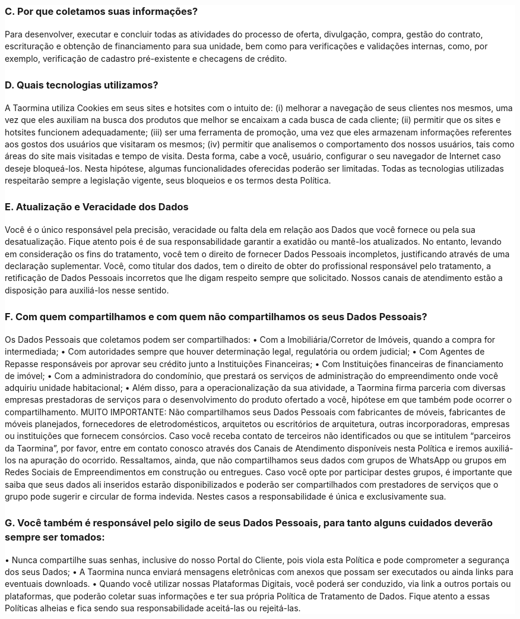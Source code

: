### C. Por que coletamos suas informações? 
Para desenvolver, executar e concluir todas as atividades do processo de oferta, divulgação, compra, gestão do contrato, escrituração e obtenção de financiamento para sua unidade, bem como para verificações e validações internas, como, por exemplo, verificação de cadastro pré-existente e checagens de crédito. 
### D. Quais tecnologias utilizamos?
A Taormina utiliza Cookies em seus sites e hotsites com o intuito de: (i) melhorar a navegação de seus clientes nos mesmos, uma vez que eles auxiliam na busca dos produtos que melhor se encaixam a cada busca de cada cliente; (ii) permitir que os sites e hotsites funcionem adequadamente; (iii) ser uma ferramenta de promoção, uma vez que eles armazenam informações referentes aos gostos dos usuários que visitaram os mesmos; (iv) permitir que analisemos o comportamento dos nossos usuários, tais como áreas do site mais visitadas e tempo de visita. Desta forma, cabe a você, usuário, configurar o seu navegador de Internet caso deseje bloqueá-los. Nesta hipótese, algumas funcionalidades oferecidas poderão ser limitadas.
Todas as tecnologias utilizadas respeitarão sempre a legislação vigente, seus bloqueios e os termos desta Política.
### E. Atualização e Veracidade dos Dados
Você é o único responsável pela precisão, veracidade ou falta dela em relação aos Dados que você fornece ou pela sua desatualização. Fique atento pois é de sua responsabilidade garantir a exatidão ou mantê-los atualizados. No entanto, levando em consideração os fins do tratamento, você tem o direito de fornecer Dados Pessoais incompletos, justificando através de uma declaração suplementar.
Você, como titular dos dados, tem o direito de obter do profissional responsável pelo tratamento, a retificação de Dados Pessoais incorretos que lhe digam respeito sempre que solicitado. Nossos canais de atendimento estão a disposição para auxiliá-los nesse sentido.
### F. Com quem compartilhamos e com quem não compartilhamos os seus Dados Pessoais?
Os Dados Pessoais que coletamos podem ser compartilhados:
• Com a Imobiliária/Corretor de Imóveis, quando a compra for intermediada;
• Com autoridades sempre que houver determinação legal, regulatória ou ordem judicial;
• Com Agentes de Repasse responsáveis por aprovar seu crédito junto a Instituições Financeiras;
• Com Instituições financeiras de financiamento de imóvel; 
• Com a administradora do condomínio, que prestará os serviços de administração do empreendimento onde você adquiriu unidade habitacional;
• Além disso, para a operacionalização da sua atividade, a Taormina firma parceria com diversas empresas prestadoras de serviços para o desenvolvimento do produto ofertado a você, hipótese em que também pode ocorrer o compartilhamento.
MUITO IMPORTANTE: Não compartilhamos seus Dados Pessoais com fabricantes de móveis, fabricantes de móveis planejados, fornecedores de eletrodomésticos, arquitetos ou escritórios de arquitetura, outras incorporadoras, empresas ou instituições que fornecem consórcios. Caso você receba contato de terceiros não identificados ou que se intitulem “parceiros da Taormina”, por favor, entre em contato conosco através dos Canais de Atendimento disponíveis nesta Política e iremos auxiliá-los na apuração do ocorrido.
Ressaltamos, ainda, que não compartilhamos seus dados com grupos de WhatsApp ou grupos em Redes Sociais de Empreendimentos em construção ou entregues. Caso você opte por participar destes grupos, é importante que saiba que seus dados ali inseridos estarão disponibilizados e poderão ser compartilhados com prestadores de serviços que o grupo pode sugerir e circular de forma indevida. Nestes casos a responsabilidade é única e exclusivamente sua.
### G. Você também é responsável pelo sigilo de seus Dados Pessoais, para tanto alguns cuidados deverão sempre ser tomados:
• Nunca compartilhe suas senhas, inclusive do nosso Portal do Cliente, pois viola esta Política e pode comprometer a segurança dos seus Dados;
• A Taormina nunca enviará mensagens eletrônicas com anexos que possam ser executados ou ainda links para eventuais downloads.
• Quando você utilizar nossas Plataformas Digitais, você poderá ser conduzido, via link a outros portais ou plataformas, que poderão coletar suas informações e ter sua própria Política de Tratamento de Dados. Fique atento a essas Políticas alheias e fica sendo sua responsabilidade aceitá-las ou rejeitá-las.